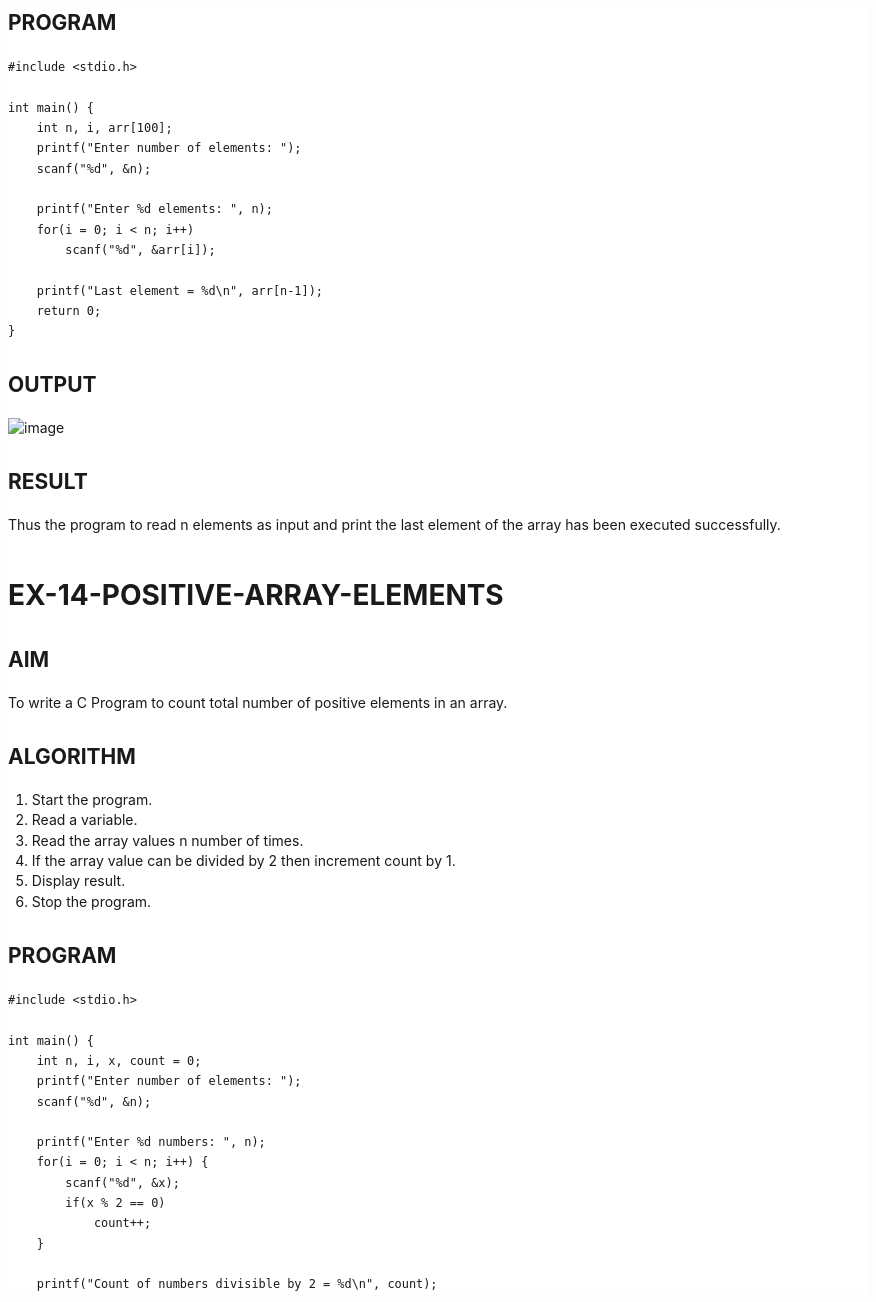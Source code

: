 ## PROGRAM
```
#include <stdio.h>

int main() {
    int n, i, arr[100];
    printf("Enter number of elements: ");
    scanf("%d", &n);

    printf("Enter %d elements: ", n);
    for(i = 0; i < n; i++)
        scanf("%d", &arr[i]);

    printf("Last element = %d\n", arr[n-1]);
    return 0;
}

```

## OUTPUT
![image](https://github.com/user-attachments/assets/11d1ce5d-4616-41a5-aa27-bbc18d752606)


## RESULT
Thus the program to read n elements as input and print the last element of the array has been executed successfully.
 
 


# EX-14-POSITIVE-ARRAY-ELEMENTS
## AIM
To write a C Program to count total number of positive elements in an array.

## ALGORITHM
1.	Start the program.
2.	Read a variable.
3.	Read the array values n number of times.
4.	If the array value can be divided by 2 then increment count by 1.
5.	Display result.
6.	Stop the program.

## PROGRAM
```
#include <stdio.h>

int main() {
    int n, i, x, count = 0;
    printf("Enter number of elements: ");
    scanf("%d", &n);

    printf("Enter %d numbers: ", n);
    for(i = 0; i < n; i++) {
        scanf("%d", &x);
        if(x % 2 == 0)
            count++;
    }

    printf("Count of numbers divisible by 2 = %d\n", count);
```